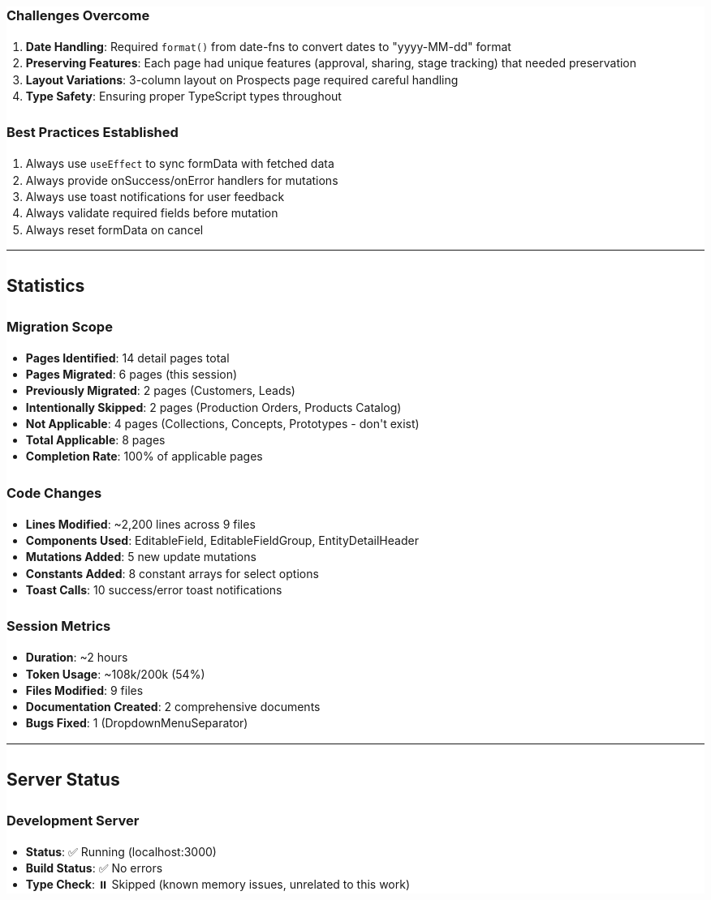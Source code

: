 ### Challenges Overcome
1. **Date Handling**: Required `format()` from date-fns to convert dates to "yyyy-MM-dd" format
2. **Preserving Features**: Each page had unique features (approval, sharing, stage tracking) that needed preservation
3. **Layout Variations**: 3-column layout on Prospects page required careful handling
4. **Type Safety**: Ensuring proper TypeScript types throughout

### Best Practices Established
1. Always use `useEffect` to sync formData with fetched data
2. Always provide onSuccess/onError handlers for mutations
3. Always use toast notifications for user feedback
4. Always validate required fields before mutation
5. Always reset formData on cancel

---

## Statistics

### Migration Scope
- **Pages Identified**: 14 detail pages total
- **Pages Migrated**: 6 pages (this session)
- **Previously Migrated**: 2 pages (Customers, Leads)
- **Intentionally Skipped**: 2 pages (Production Orders, Products Catalog)
- **Not Applicable**: 4 pages (Collections, Concepts, Prototypes - don't exist)
- **Total Applicable**: 8 pages
- **Completion Rate**: 100% of applicable pages

### Code Changes
- **Lines Modified**: ~2,200 lines across 9 files
- **Components Used**: EditableField, EditableFieldGroup, EntityDetailHeader
- **Mutations Added**: 5 new update mutations
- **Constants Added**: 8 constant arrays for select options
- **Toast Calls**: 10 success/error toast notifications

### Session Metrics
- **Duration**: ~2 hours
- **Token Usage**: ~108k/200k (54%)
- **Files Modified**: 9 files
- **Documentation Created**: 2 comprehensive documents
- **Bugs Fixed**: 1 (DropdownMenuSeparator)

---

## Server Status

### Development Server
- **Status**: ✅ Running (localhost:3000)
- **Build Status**: ✅ No errors
- **Type Check**: ⏸️ Skipped (known memory issues, unrelated to this work)
